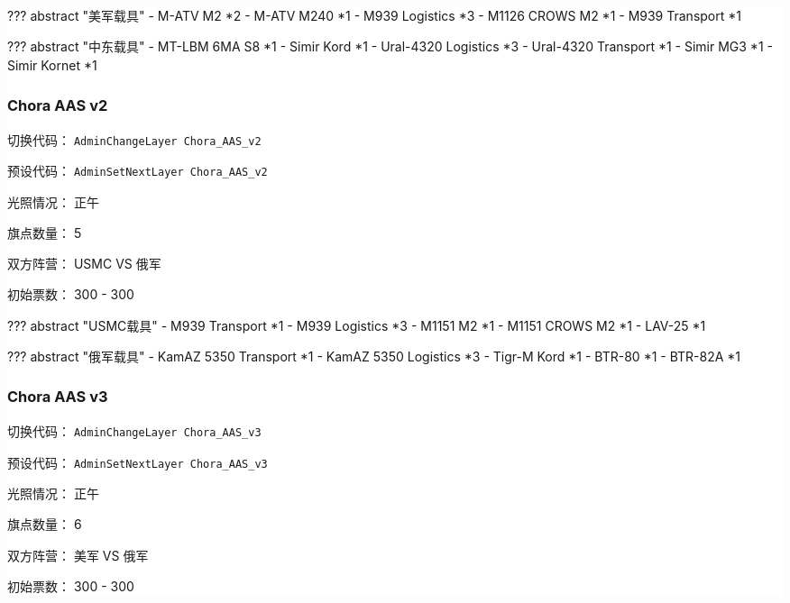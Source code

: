 ??? abstract "美军载具"
    - M-ATV M2 *2
    - M-ATV M240 *1
    - M939 Logistics *3
    - M1126 CROWS M2 *1
    - M939 Transport *1

??? abstract "中东载具"
    - MT-LBM 6MA S8 *1
    - Simir Kord *1
    - Ural-4320 Logistics *3
    - Ural-4320 Transport *1
    - Simir MG3 *1
    - Simir Kornet *1


### Chora AAS v2

切换代码： `AdminChangeLayer Chora_AAS_v2`

预设代码： `AdminSetNextLayer Chora_AAS_v2`

光照情况： 正午

旗点数量： 5

双方阵营： USMC VS 俄军

初始票数： 300  -  300

??? abstract "USMC载具"
    - M939 Transport *1
    - M939 Logistics *3
    - M1151 M2 *1
    - M1151 CROWS M2 *1
    - LAV-25 *1

??? abstract "俄军载具"
    - KamAZ 5350 Transport *1
    - KamAZ 5350 Logistics *3
    - Tigr-M Kord *1
    - BTR-80 *1
    - BTR-82A *1


### Chora AAS v3

切换代码： `AdminChangeLayer Chora_AAS_v3`

预设代码： `AdminSetNextLayer Chora_AAS_v3`

光照情况： 正午

旗点数量： 6

双方阵营： 美军 VS 俄军

初始票数： 300  -  300
